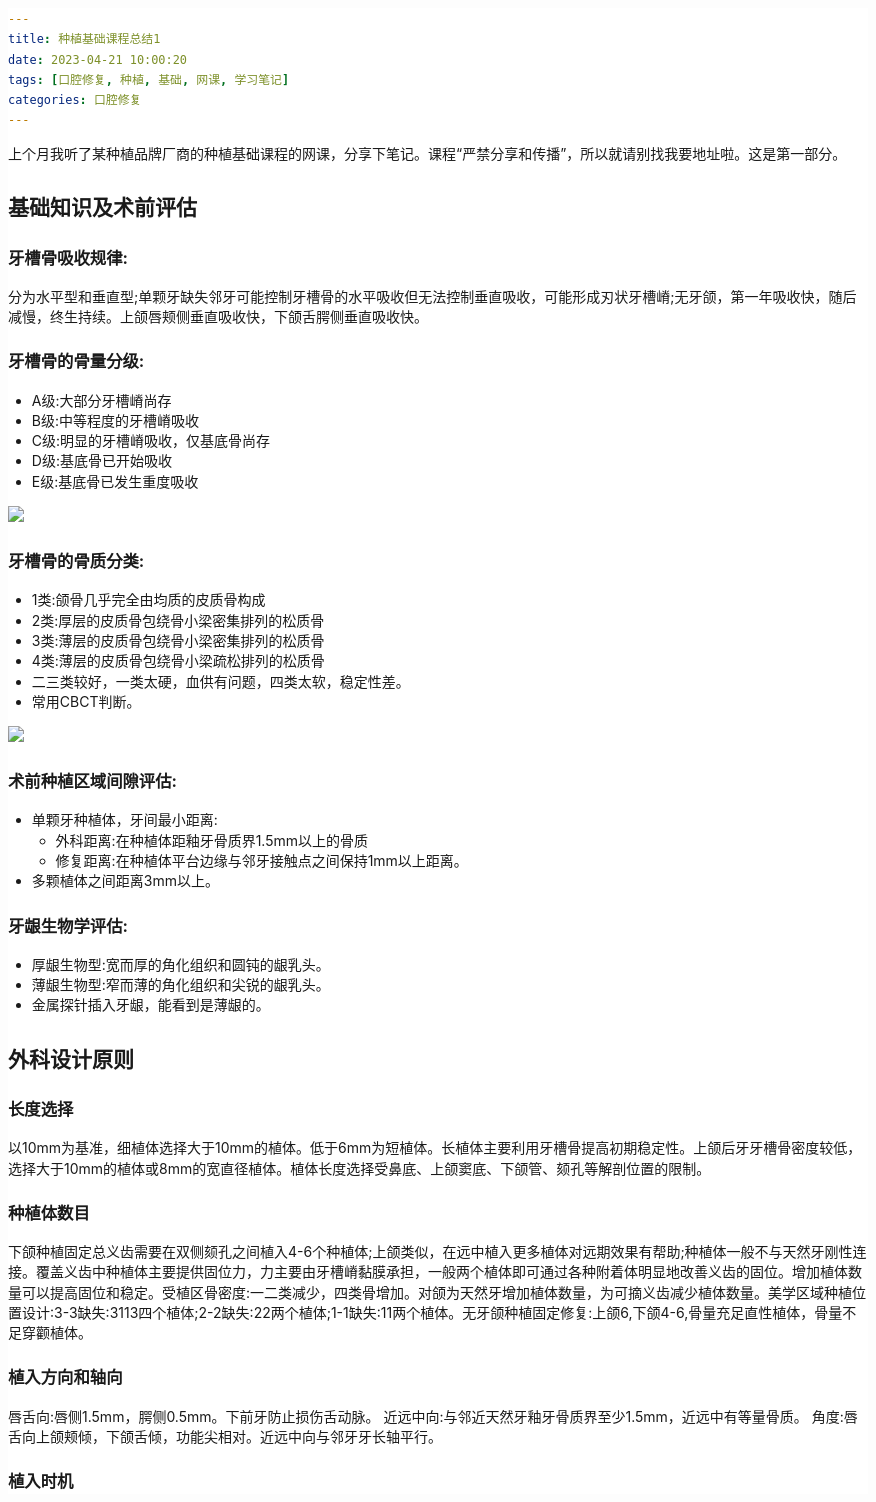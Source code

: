 ```yaml
---
title: 种植基础课程总结1
date: 2023-04-21 10:00:20
tags: [口腔修复, 种植, 基础, 网课, 学习笔记]
categories: 口腔修复
---
```

上个月我听了某种植品牌厂商的种植基础课程的网课，分享下笔记。课程“严禁分享和传播”，所以就请别找我要地址啦。这是第一部分。
## 基础知识及术前评估
### 牙槽骨吸收规律:
分为水平型和垂直型;单颗牙缺失邻牙可能控制牙槽骨的水平吸收但无法控制垂直吸收，可能形成刃状牙槽嵴;无牙颌，第一年吸收快，随后减慢，终生持续。上颌唇颊侧垂直吸收快，下颌舌腭侧垂直吸收快。

### 牙槽骨的骨量分级:
- A级:大部分牙槽嵴尚存
- B级:中等程度的牙槽嵴吸收
- C级:明显的牙槽嵴吸收，仅基底骨尚存
- D级:基底骨已开始吸收
- E级:基底骨已发生重度吸收


![](https://zymblog-1258069789.cos.ap-chengdu.myqcloud.com/blog0374-implant1/01.jpg)

### 牙槽骨的骨质分类:
- 1类:颌骨几乎完全由均质的皮质骨构成
- 2类:厚层的皮质骨包绕骨小梁密集排列的松质骨
- 3类:薄层的皮质骨包绕骨小梁密集排列的松质骨
- 4类:薄层的皮质骨包绕骨小梁疏松排列的松质骨
- 二三类较好，一类太硬，血供有问题，四类太软，稳定性差。
- 常用CBCT判断。

![](https://zymblog-1258069789.cos.ap-chengdu.myqcloud.com/blog0374-implant1/02.jpg)

### 术前种植区域间隙评估:
- 单颗牙种植体，牙间最小距离:
    - 外科距离:在种植体距釉牙骨质界1.5mm以上的骨质
    - 修复距离:在种植体平台边缘与邻牙接触点之间保持1mm以上距离。
- 多颗植体之间距离3mm以上。

### 牙龈生物学评估:
- 厚龈生物型:宽而厚的角化组织和圆钝的龈乳头。
- 薄龈生物型:窄而薄的角化组织和尖锐的龈乳头。
- 金属探针插入牙龈，能看到是薄龈的。

## 外科设计原则
### 长度选择
以10mm为基准，细植体选择大于10mm的植体。低于6mm为短植体。长植体主要利用牙槽骨提高初期稳定性。上颌后牙牙槽骨密度较低，选择大于10mm的植体或8mm的宽直径植体。植体长度选择受鼻底、上颌窦底、下颌管、颏孔等解剖位置的限制。
### 种植体数目
下颌种植固定总义齿需要在双侧颏孔之间植入4-6个种植体;上颌类似，在远中植入更多植体对远期效果有帮助;种植体一般不与天然牙刚性连接。覆盖义齿中种植体主要提供固位力，力主要由牙槽嵴黏膜承担，一般两个植体即可通过各种附着体明显地改善义齿的固位。增加植体数量可以提高固位和稳定。受植区骨密度:一二类减少，四类骨增加。对颌为天然牙增加植体数量，为可摘义齿减少植体数量。美学区域种植位置设计:3-3缺失:3113四个植体;2-2缺失:22两个植体;1-1缺失:11两个植体。无牙颌种植固定修复:上颌6,下颌4-6,骨量充足直性植体，骨量不足穿颧植体。
### 植入方向和轴向
唇舌向:唇侧1.5mm，腭侧0.5mm。下前牙防止损伤舌动脉。
近远中向:与邻近天然牙釉牙骨质界至少1.5mm，近远中有等量骨质。
角度:唇舌向上颌颊倾，下颌舌倾，功能尖相对。近远中向与邻牙牙长轴平行。
### 植入时机